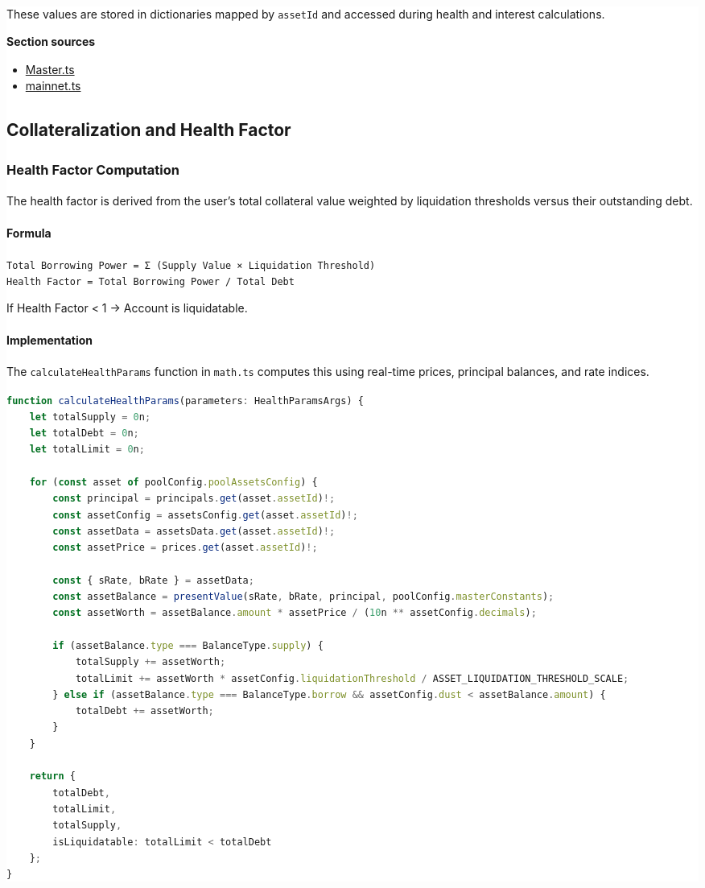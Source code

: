 These values are stored in dictionaries mapped by `assetId` and accessed during health and interest calculations.

**Section sources**
- [Master.ts](file://src/types/Master.ts#L70-L113)
- [mainnet.ts](file://src/constants/pools/mainnet.ts#L10-L50)

## Collateralization and Health Factor

### Health Factor Computation
The health factor is derived from the user’s total collateral value weighted by liquidation thresholds versus their outstanding debt.

#### Formula

```
Total Borrowing Power = Σ (Supply Value × Liquidation Threshold)
Health Factor = Total Borrowing Power / Total Debt
```


If Health Factor < 1 → Account is liquidatable.

#### Implementation
The `calculateHealthParams` function in `math.ts` computes this using real-time prices, principal balances, and rate indices.


```typescript
function calculateHealthParams(parameters: HealthParamsArgs) {
    let totalSupply = 0n;
    let totalDebt = 0n;
    let totalLimit = 0n;

    for (const asset of poolConfig.poolAssetsConfig) {
        const principal = principals.get(asset.assetId)!;
        const assetConfig = assetsConfig.get(asset.assetId)!;
        const assetData = assetsData.get(asset.assetId)!;
        const assetPrice = prices.get(asset.assetId)!;

        const { sRate, bRate } = assetData;
        const assetBalance = presentValue(sRate, bRate, principal, poolConfig.masterConstants);
        const assetWorth = assetBalance.amount * assetPrice / (10n ** assetConfig.decimals);

        if (assetBalance.type === BalanceType.supply) {
            totalSupply += assetWorth;
            totalLimit += assetWorth * assetConfig.liquidationThreshold / ASSET_LIQUIDATION_THRESHOLD_SCALE;
        } else if (assetBalance.type === BalanceType.borrow && assetConfig.dust < assetBalance.amount) {
            totalDebt += assetWorth;
        }
    }

    return {
        totalDebt,
        totalLimit,
        totalSupply,
        isLiquidatable: totalLimit < totalDebt
    };
}
```

